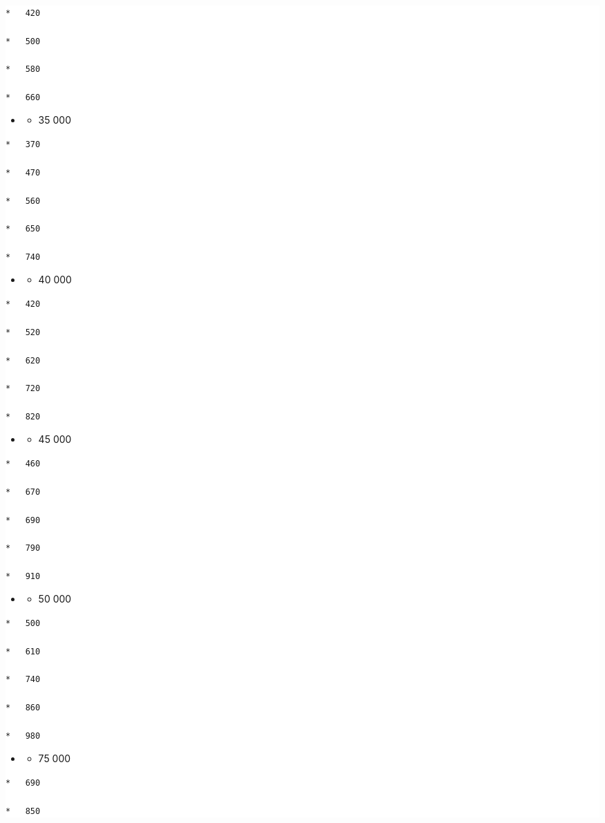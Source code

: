     *   420

    *   500

    *   580

    *   660


*    *   35 000

    *   370

    *   470

    *   560

    *   650

    *   740


*    *   40 000

    *   420

    *   520

    *   620

    *   720

    *   820


*    *   45 000

    *   460

    *   670

    *   690

    *   790

    *   910


*    *   50 000

    *   500

    *   610

    *   740

    *   860

    *   980


*    *   75 000

    *   690

    *   850
